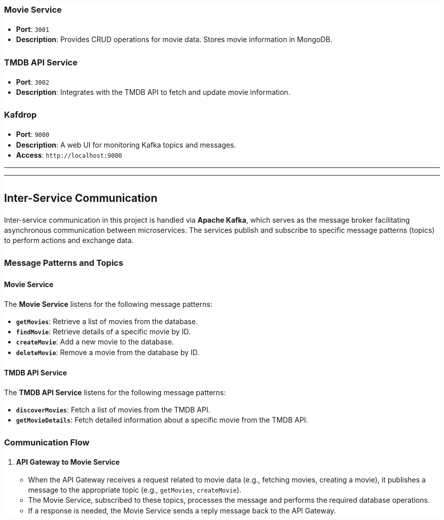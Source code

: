 ### Movie Service

- **Port**: `3001`
- **Description**: Provides CRUD operations for movie data. Stores movie information in MongoDB.

### TMDB API Service

- **Port**: `3002`
- **Description**: Integrates with the TMDB API to fetch and update movie information.

### Kafdrop

- **Port**: `9000`
- **Description**: A web UI for monitoring Kafka topics and messages.
- **Access**: `http://localhost:9000`

---

---

## Inter-Service Communication

Inter-service communication in this project is handled via **Apache Kafka**, which serves as the message broker facilitating asynchronous communication between microservices. The services publish and subscribe to specific message patterns (topics) to perform actions and exchange data.

### **Message Patterns and Topics**

#### **Movie Service**

The **Movie Service** listens for the following message patterns:

- **`getMovies`**: Retrieve a list of movies from the database.
- **`findMovie`**: Retrieve details of a specific movie by ID.
- **`createMovie`**: Add a new movie to the database.
- **`deleteMovie`**: Remove a movie from the database by ID.

#### **TMDB API Service**

The **TMDB API Service** listens for the following message patterns:

- **`discoverMovies`**: Fetch a list of movies from the TMDB API.
- **`getMovieDetails`**: Fetch detailed information about a specific movie from the TMDB API.

### **Communication Flow**

1. **API Gateway to Movie Service**

   - When the API Gateway receives a request related to movie data (e.g., fetching movies, creating a movie), it publishes a message to the appropriate topic (e.g., `getMovies`, `createMovie`).
   - The Movie Service, subscribed to these topics, processes the message and performs the required database operations.
   - If a response is needed, the Movie Service sends a reply message back to the API Gateway.
